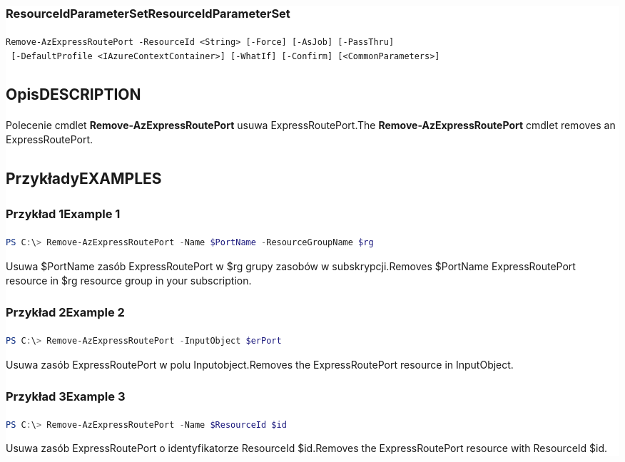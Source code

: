 ### <span data-ttu-id="f0f58-107">ResourceIdParameterSet</span><span class="sxs-lookup"><span data-stu-id="f0f58-107">ResourceIdParameterSet</span></span>
```
Remove-AzExpressRoutePort -ResourceId <String> [-Force] [-AsJob] [-PassThru]
 [-DefaultProfile <IAzureContextContainer>] [-WhatIf] [-Confirm] [<CommonParameters>]
```

## <span data-ttu-id="f0f58-108">Opis</span><span class="sxs-lookup"><span data-stu-id="f0f58-108">DESCRIPTION</span></span>
<span data-ttu-id="f0f58-109">Polecenie cmdlet **Remove-AzExpressRoutePort** usuwa ExpressRoutePort.</span><span class="sxs-lookup"><span data-stu-id="f0f58-109">The **Remove-AzExpressRoutePort** cmdlet removes an ExpressRoutePort.</span></span>

## <span data-ttu-id="f0f58-110">Przykłady</span><span class="sxs-lookup"><span data-stu-id="f0f58-110">EXAMPLES</span></span>

### <span data-ttu-id="f0f58-111">Przykład 1</span><span class="sxs-lookup"><span data-stu-id="f0f58-111">Example 1</span></span>
```powershell
PS C:\> Remove-AzExpressRoutePort -Name $PortName -ResourceGroupName $rg
```

<span data-ttu-id="f0f58-112">Usuwa $PortName zasób ExpressRoutePort w $rg grupy zasobów w subskrypcji.</span><span class="sxs-lookup"><span data-stu-id="f0f58-112">Removes $PortName ExpressRoutePort resource in $rg resource group in your subscription.</span></span>

### <span data-ttu-id="f0f58-113">Przykład 2</span><span class="sxs-lookup"><span data-stu-id="f0f58-113">Example 2</span></span>
```powershell
PS C:\> Remove-AzExpressRoutePort -InputObject $erPort
```

<span data-ttu-id="f0f58-114">Usuwa zasób ExpressRoutePort w polu Inputobject.</span><span class="sxs-lookup"><span data-stu-id="f0f58-114">Removes the ExpressRoutePort resource in InputObject.</span></span>

### <span data-ttu-id="f0f58-115">Przykład 3</span><span class="sxs-lookup"><span data-stu-id="f0f58-115">Example 3</span></span>
```powershell
PS C:\> Remove-AzExpressRoutePort -Name $ResourceId $id
```

<span data-ttu-id="f0f58-116">Usuwa zasób ExpressRoutePort o identyfikatorze ResourceId $id.</span><span class="sxs-lookup"><span data-stu-id="f0f58-116">Removes the ExpressRoutePort resource with ResourceId $id.</span></span>
